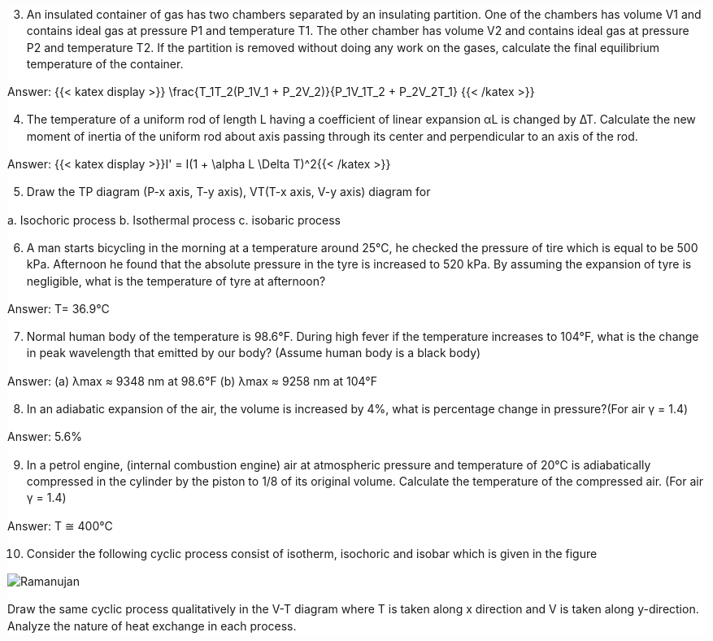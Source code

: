 3. An insulated container of gas has two
chambers separated by an insulating partition. One of the chambers has volume V1 and contains ideal gas at pressure P1 and temperature T1. The other chamber has volume V2 and contains ideal gas at pressure P2 and temperature T2. If the partition is removed without doing any work on the gases, calculate the final equilibrium 
temperature of the container. 

Answer: {{< katex display >}} \frac{T_1T_2(P_1V_1 + P_2V_2)}{P_1V_1T_2 + P_2V_2T_1} {{< /katex >}}

4. The temperature of a uniform rod of length L having a coefficient of linear expansion αL is changed by ∆T. Calculate the new moment of inertia of the uniform rod about axis passing 
through its center and perpendicular to an axis of the rod.

Answer: {{< katex display >}}I' = I(1 + \alpha L \Delta T)^2{{< /katex >}}


5. Draw the TP diagram (P-x axis, T-y axis), VT(T-x axis, V-y axis) diagram for 

a. Isochoric process
b. Isothermal process
c. isobaric process

6. A man starts bicycling in the morning 
at a temperature around 25°C, he checked the pressure of tire which is equal to be 500 kPa. Afternoon he found that the absolute pressure in the tyre is increased to 520 kPa. By assuming the expansion of tyre is negligible, what is the temperature of tyre at afternoon?

Answer: T= 36.9°C

7. Normal human body of the temperature is 98.6°F. During high fever if the temperature increases to 104°F, what is the change in peak wavelength that emitted by our body? (Assume human body is a black body) 

Answer: (a) λmax ≈ 9348 nm at 98.6°F
(b) λmax ≈ 9258 nm at 104°F

8. In an adiabatic expansion of the air, the volume is increased by 4%, what is percentage change in pressure?(For air γ = 1.4)

Answer: 5.6%

9. In a petrol engine, (internal combustion 
engine) air at atmospheric pressure and 
temperature of 20°C is adiabatically 
compressed in the cylinder by the piston 
to 1/8 of its original volume. Calculate 
the temperature of the compressed air. 
(For air γ = 1.4) 

Answer: T ≅ 400°C

10. Consider the following cyclic process 
consist of isotherm, isochoric and 
isobar which is given in the figure

![Ramanujan](image_14.jpg)


Draw the same cyclic process qualitatively in the V-T diagram where T is taken along x direction and V is taken along y-direction. Analyze the nature of heat exchange in each process.
